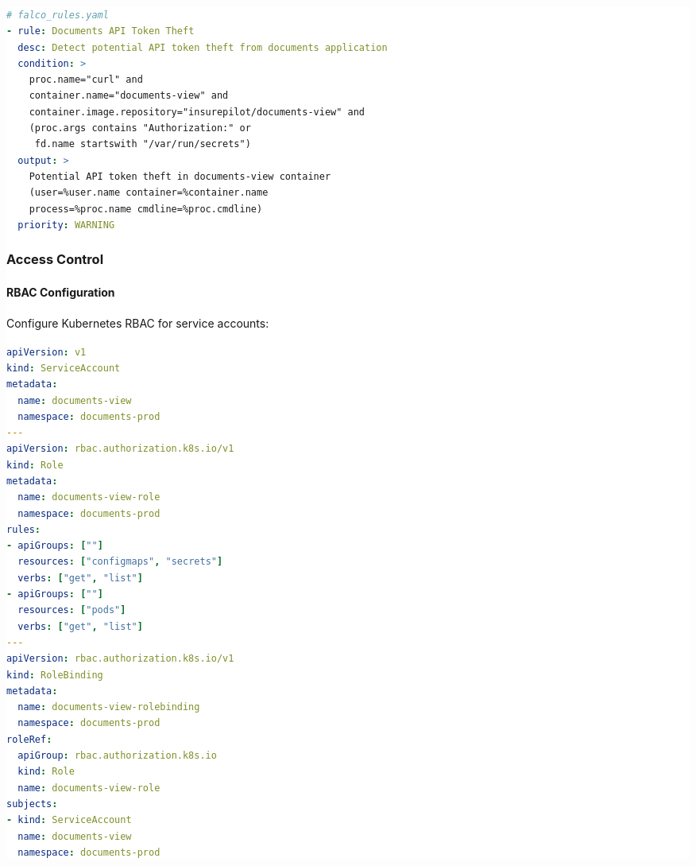 ```yaml
# falco_rules.yaml
- rule: Documents API Token Theft
  desc: Detect potential API token theft from documents application
  condition: >
    proc.name="curl" and 
    container.name="documents-view" and 
    container.image.repository="insurepilot/documents-view" and
    (proc.args contains "Authorization:" or 
     fd.name startswith "/var/run/secrets")
  output: >
    Potential API token theft in documents-view container
    (user=%user.name container=%container.name
    process=%proc.name cmdline=%proc.cmdline)
  priority: WARNING
```

### Access Control

#### RBAC Configuration

Configure Kubernetes RBAC for service accounts:

```yaml
apiVersion: v1
kind: ServiceAccount
metadata:
  name: documents-view
  namespace: documents-prod
---
apiVersion: rbac.authorization.k8s.io/v1
kind: Role
metadata:
  name: documents-view-role
  namespace: documents-prod
rules:
- apiGroups: [""]
  resources: ["configmaps", "secrets"]
  verbs: ["get", "list"]
- apiGroups: [""]
  resources: ["pods"]
  verbs: ["get", "list"]
---
apiVersion: rbac.authorization.k8s.io/v1
kind: RoleBinding
metadata:
  name: documents-view-rolebinding
  namespace: documents-prod
roleRef:
  apiGroup: rbac.authorization.k8s.io
  kind: Role
  name: documents-view-role
subjects:
- kind: ServiceAccount
  name: documents-view
  namespace: documents-prod
```
